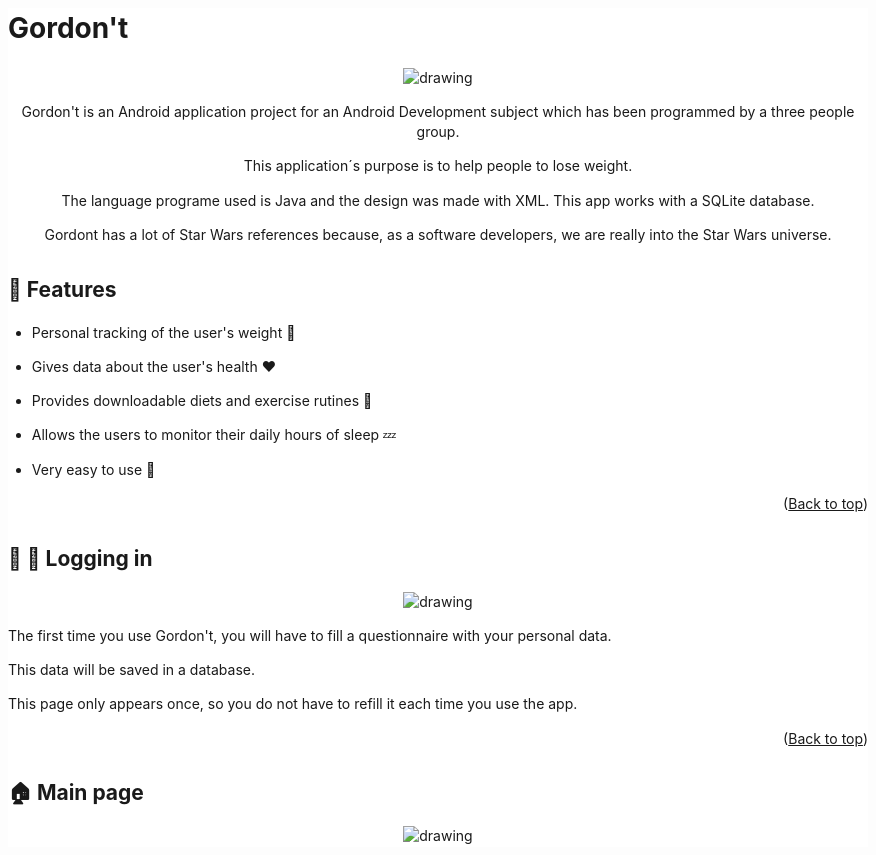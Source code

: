 # Gordon't

<p align="center">
  <img src="https://github.com/Daebore/Images/blob/main/Fotos%20Gordont/iconoF.png?raw=true" alt="drawing" width="300"/>
</p>
<p align="center">
  Gordon't is an Android application project for an Android Development subject which has been programmed by a three people group.
</p>
<p align="center">
  This application´s purpose is to help people to lose weight.
</p>
<p align="center">
  The language programe used is Java and the design was made with XML.
  This app works with a SQLite database.
</p>
<p align="center">
  Gordont has a lot of Star Wars references because, as a software developers, we are really into the Star Wars universe. 
</p>


## 	:page_facing_up: Features 
- Personal tracking of the user's weight :running:

- Gives data about the user's health :heart:

- Provides downloadable diets and exercise rutines :apple:

- Allows the users to monitor their daily hours of sleep :zzz:

- Very easy to use :baby:

<p align="right">(<a href="#top">Back to top</a>)</p>

## :man: :woman: Logging in
<p align="center">
  <img src="https://github.com/Daebore/Images/blob/main/Fotos%20Gordont/gordont1.png?raw=true" alt="drawing" width="290"/>
</p>

The first time you use Gordon't, you will have to fill a questionnaire with your personal data. 

This data will be saved in a database.

This page only appears once, so you do not have to refill it each time you use the app.

<p align="right">(<a href="#top">Back to top</a>)</p>

## :house: Main page
<p align="center">
  <img src="https://github.com/Daebore/Images/blob/main/Fotos%20Gordont/gordont2.png?raw=true" alt="drawing" width="290"/>
</p>
